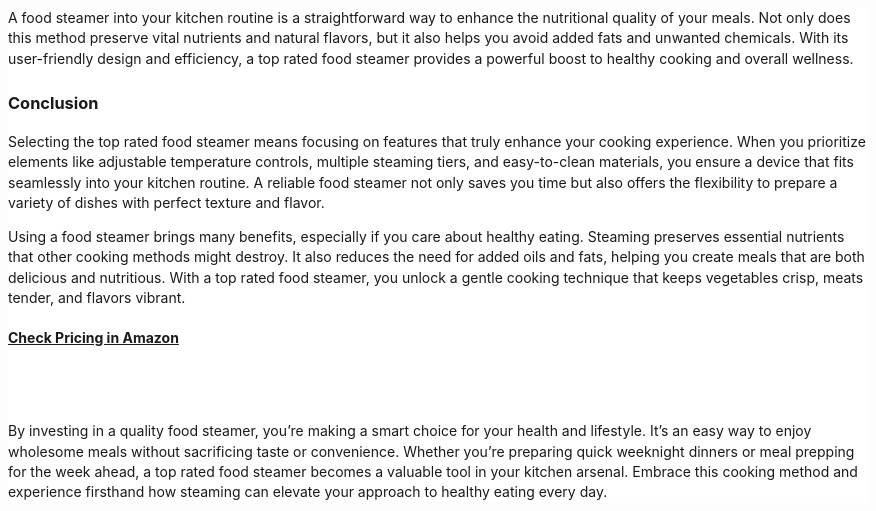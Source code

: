   <p>A food steamer into your kitchen routine is a straightforward way to enhance the nutritional quality of your meals. Not only does this method preserve vital nutrients and natural flavors, but it also helps you avoid added fats and unwanted chemicals. With its user-friendly design and efficiency, a top rated food steamer provides a powerful boost to healthy cooking and overall wellness.</p>
</div><h3>Conclusion</h3><p>Selecting the top rated food steamer means focusing on features that truly enhance your cooking experience. When you prioritize elements like adjustable temperature controls, multiple steaming tiers, and easy-to-clean materials, you ensure a device that fits seamlessly into your kitchen routine. A reliable food steamer not only saves you time but also offers the flexibility to prepare a variety of dishes with perfect texture and flavor.</p>
<p>Using a food steamer brings many benefits, especially if you care about healthy eating. Steaming preserves essential nutrients that other cooking methods might destroy. It also reduces the need for added oils and fats, helping you create meals that are both delicious and nutritious. With a top rated food steamer, you unlock a gentle cooking technique that keeps vegetables crisp, meats tender, and flavors vibrant.</p>
<h4><a href="https://www.amazon.com/s?k=Food+Steamer&tag=github-automation-20">Check Pricing in Amazon</a></h4><br><br><p>By investing in a quality food steamer, you’re making a smart choice for your health and lifestyle. It’s an easy way to enjoy wholesome meals without sacrificing taste or convenience. Whether you’re preparing quick weeknight dinners or meal prepping for the week ahead, a top rated food steamer becomes a valuable tool in your kitchen arsenal. Embrace this cooking method and experience firsthand how steaming can elevate your approach to healthy eating every day.</p>
